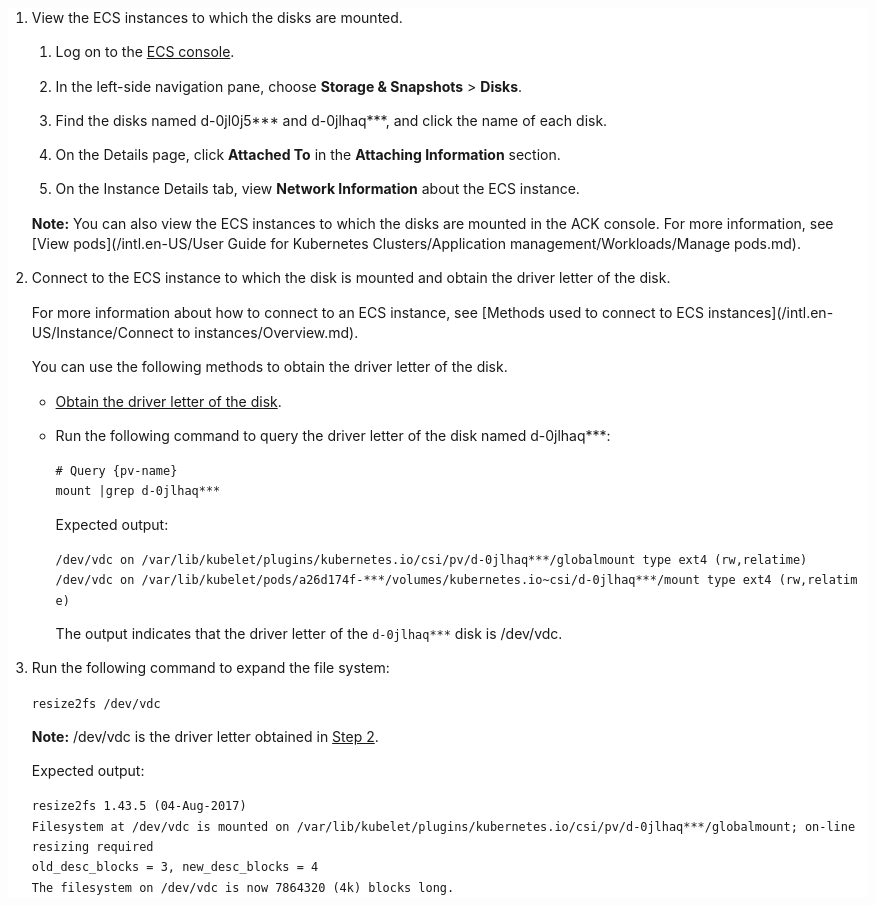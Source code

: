 1.  View the ECS instances to which the disks are mounted.

    1.  Log on to the [ECS console](https://ecs.console.aliyun.com).

    2.  In the left-side navigation pane, choose **Storage & Snapshots** \> **Disks**.

    3.  Find the disks named d-0jl0j5\*\*\* and d-0jlhaq\*\*\*, and click the name of each disk.

    4.  On the Details page, click **Attached To** in the **Attaching Information** section.

    5.  On the Instance Details tab, view **Network Information** about the ECS instance.

    **Note:** You can also view the ECS instances to which the disks are mounted in the ACK console. For more information, see [View pods](/intl.en-US/User Guide for Kubernetes Clusters/Application management/Workloads/Manage pods.md).

2.  Connect to the ECS instance to which the disk is mounted and obtain the driver letter of the disk.

    For more information about how to connect to an ECS instance, see [Methods used to connect to ECS instances](/intl.en-US/Instance/Connect to instances/Overview.md).

    You can use the following methods to obtain the driver letter of the disk.

    -   [Obtain the driver letter of the disk](#step_3q5_c6f_yyn).
    -   Run the following command to query the driver letter of the disk named d-0jlhaq\*\*\*:

        ```
        # Query {pv-name}
        mount |grep d-0jlhaq*** 
        ```

        Expected output:

        ```
        /dev/vdc on /var/lib/kubelet/plugins/kubernetes.io/csi/pv/d-0jlhaq***/globalmount type ext4 (rw,relatime)
        /dev/vdc on /var/lib/kubelet/pods/a26d174f-***/volumes/kubernetes.io~csi/d-0jlhaq***/mount type ext4 (rw,relatime)
        ```

        The output indicates that the driver letter of the `d-0jlhaq***` disk is /dev/vdc.

3.  Run the following command to expand the file system:

    ```
    resize2fs /dev/vdc
    ```

    **Note:** /dev/vdc is the driver letter obtained in [Step 2](#step_o33_77e_v49).

    Expected output:

    ```
    resize2fs 1.43.5 (04-Aug-2017)
    Filesystem at /dev/vdc is mounted on /var/lib/kubelet/plugins/kubernetes.io/csi/pv/d-0jlhaq***/globalmount; on-line resizing required
    old_desc_blocks = 3, new_desc_blocks = 4
    The filesystem on /dev/vdc is now 7864320 (4k) blocks long.
    ```
